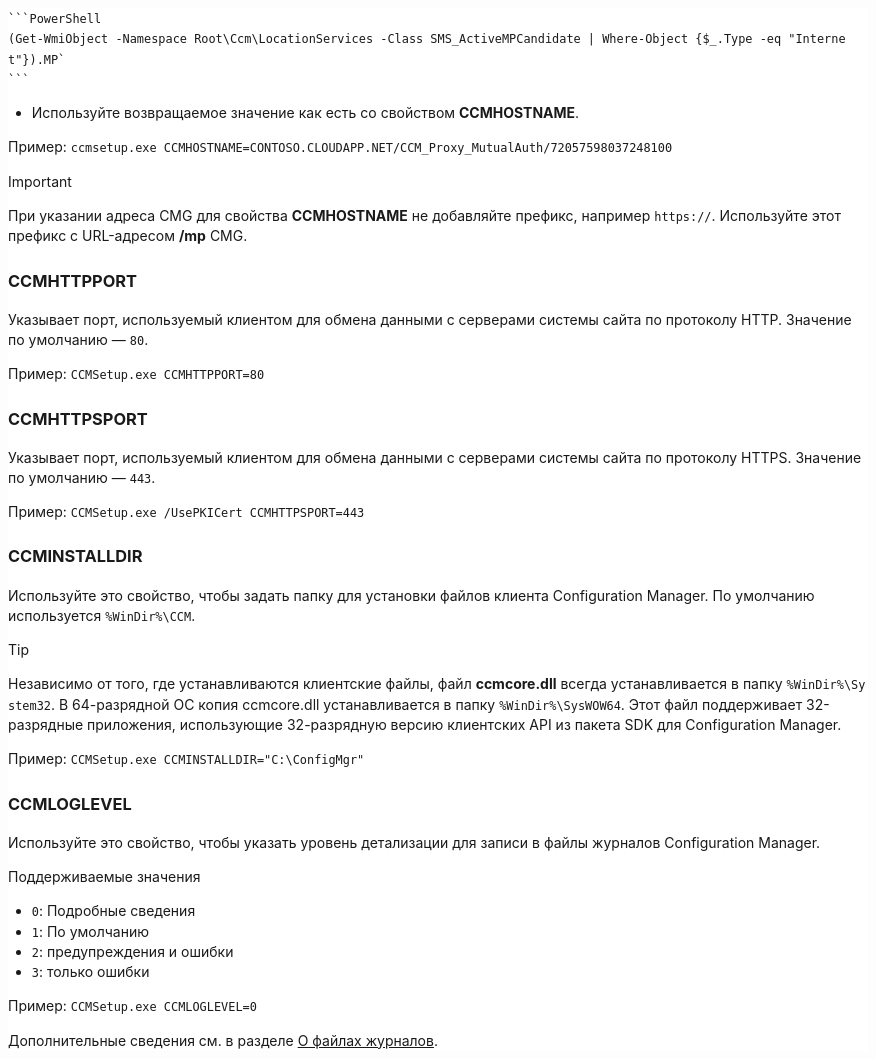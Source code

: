     ```PowerShell
    (Get-WmiObject -Namespace Root\Ccm\LocationServices -Class SMS_ActiveMPCandidate | Where-Object {$_.Type -eq "Internet"}).MP`
    ```

- Используйте возвращаемое значение как есть со свойством **CCMHOSTNAME**.

Пример: `ccmsetup.exe CCMHOSTNAME=CONTOSO.CLOUDAPP.NET/CCM_Proxy_MutualAuth/72057598037248100`

> [!Important]
> При указании адреса CMG для свойства **CCMHOSTNAME** не добавляйте префикс, например `https://`. Используйте этот префикс с URL-адресом **/mp** CMG.

### <a name="ccmhttpport"></a>CCMHTTPPORT

Указывает порт, используемый клиентом для обмена данными с серверами системы сайта по протоколу HTTP. Значение по умолчанию — `80`.

Пример: `CCMSetup.exe CCMHTTPPORT=80`

### <a name="ccmhttpsport"></a>CCMHTTPSPORT

Указывает порт, используемый клиентом для обмена данными с серверами системы сайта по протоколу HTTPS. Значение по умолчанию — `443`.

Пример: `CCMSetup.exe /UsePKICert CCMHTTPSPORT=443`

### <a name="ccminstalldir"></a>CCMINSTALLDIR

Используйте это свойство, чтобы задать папку для установки файлов клиента Configuration Manager. По умолчанию используется `%WinDir%\CCM`.

> [!TIP]
> Независимо от того, где устанавливаются клиентские файлы, файл **ccmcore.dll** всегда устанавливается в папку `%WinDir%\System32`. В 64-разрядной ОС копия ccmcore.dll устанавливается в папку `%WinDir%\SysWOW64`. Этот файл поддерживает 32-разрядные приложения, использующие 32-разрядную версию клиентских API из пакета SDK для Configuration Manager.

Пример: `CCMSetup.exe CCMINSTALLDIR="C:\ConfigMgr"`

### <a name="ccmloglevel"></a>CCMLOGLEVEL

Используйте это свойство, чтобы указать уровень детализации для записи в файлы журналов Configuration Manager.

Поддерживаемые значения

- `0`: Подробные сведения
- `1`: По умолчанию
- `2`: предупреждения и ошибки
- `3`: только ошибки

Пример: `CCMSetup.exe CCMLOGLEVEL=0`

Дополнительные сведения см. в разделе [О файлах журналов](../../plan-design/hierarchy/about-log-files.md).
